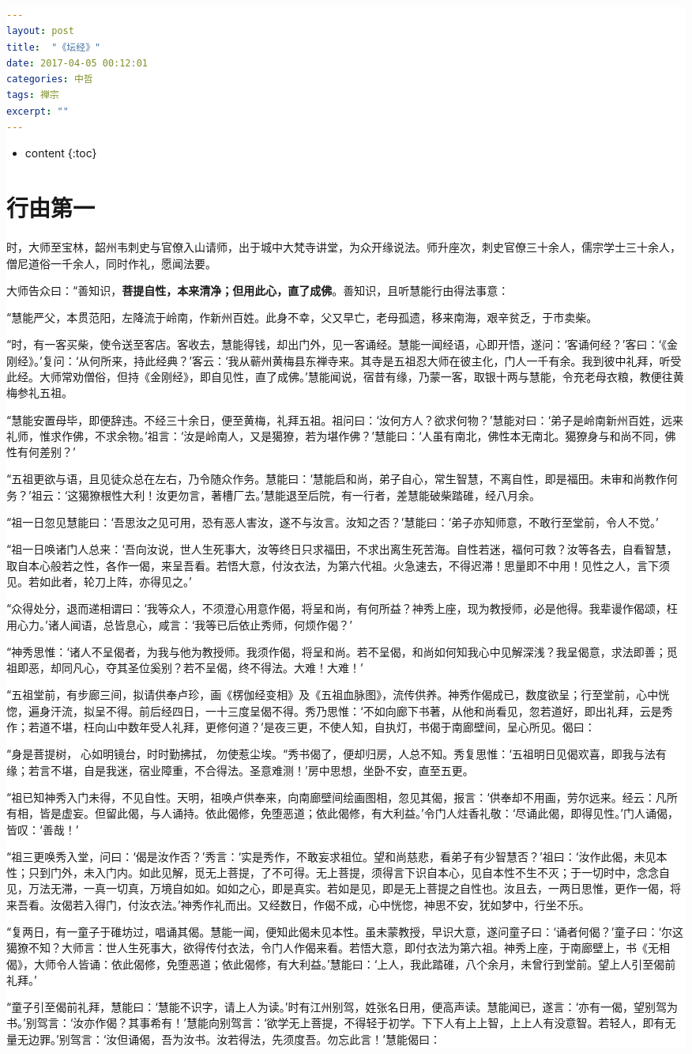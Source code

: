 ```yaml
---
layout: post
title:  "《坛经》"
date: 2017-04-05 00:12:01
categories: 中哲
tags: 禅宗
excerpt: ""
---
```


* content
{:toc}


# 行由第一
时，大师至宝林，韶州韦刺史与官僚入山请师，出于城中大梵寺讲堂，为众开缘说法。师升座次，刺史官僚三十余人，儒宗学士三十余人，僧尼道俗一千余人，同时作礼，愿闻法要。

大师告众曰：“善知识，**菩提自性，本来清净；但用此心，直了成佛**。善知识，且听慧能行由得法事意：

“慧能严父，本贯范阳，左降流于岭南，作新州百姓。此身不幸，父又早亡，老母孤遗，移来南海，艰辛贫乏，于市卖柴。

“时，有一客买柴，使令送至客店。客收去，慧能得钱，却出门外，见一客诵经。慧能一闻经语，心即开悟，遂问：‘客诵何经？’客曰：‘《金刚经》。’复问：‘从何所来，持此经典？’客云：‘我从蕲州黄梅县东禅寺来。其寺是五祖忍大师在彼主化，门人一千有余。我到彼中礼拜，听受此经。大师常劝僧俗，但持《金刚经》，即自见性，直了成佛。’慧能闻说，宿昔有缘，乃蒙一客，取银十两与慧能，令充老母衣粮，教便往黄梅参礼五祖。

“慧能安置母毕，即便辞违。不经三十余日，便至黄梅，礼拜五祖。祖问曰：‘汝何方人？欲求何物？’慧能对曰：‘弟子是岭南新州百姓，远来礼师，惟求作佛，不求余物。’祖言：‘汝是岭南人，又是獦獠，若为堪作佛？’慧能曰：‘人虽有南北，佛性本无南北。獦獠身与和尚不同，佛性有何差别？’

“五祖更欲与语，且见徒众总在左右，乃令随众作务。慧能曰：‘慧能启和尚，弟子自心，常生智慧，不离自性，即是福田。未审和尚教作何务？’祖云：‘这獦獠根性大利！汝更勿言，著槽厂去。’慧能退至后院，有一行者，差慧能破柴踏碓，经八月余。

“祖一日忽见慧能曰：‘吾思汝之见可用，恐有恶人害汝，遂不与汝言。汝知之否？’慧能曰：‘弟子亦知师意，不敢行至堂前，令人不觉。’

“祖一日唤诸门人总来：‘吾向汝说，世人生死事大，汝等终日只求福田，不求出离生死苦海。自性若迷，福何可救？汝等各去，自看智慧，取自本心般若之性，各作一偈，来呈吾看。若悟大意，付汝衣法，为第六代祖。火急速去，不得迟滞！思量即不中用！见性之人，言下须见。若如此者，轮刀上阵，亦得见之。’

“众得处分，退而递相谓曰：‘我等众人，不须澄心用意作偈，将呈和尚，有何所益？神秀上座，现为教授师，必是他得。我辈谩作偈颂，枉用心力。’诸人闻语，总皆息心，咸言：‘我等已后依止秀师，何烦作偈？’

“神秀思惟：‘诸人不呈偈者，为我与他为教授师。我须作偈，将呈和尚。若不呈偈，和尚如何知我心中见解深浅？我呈偈意，求法即善；觅祖即恶，却同凡心，夺其圣位奚别？若不呈偈，终不得法。大难！大难！’

“五祖堂前，有步廊三间，拟请供奉卢珍，画《楞伽经变相》及《五祖血脉图》，流传供养。神秀作偈成已，数度欲呈；行至堂前，心中恍惚，遍身汗流，拟呈不得。前后经四日，一十三度呈偈不得。秀乃思惟：‘不如向廊下书著，从他和尚看见，忽若道好，即出礼拜，云是秀作；若道不堪，枉向山中数年受人礼拜，更修何道？’是夜三更，不使人知，自执灯，书偈于南廊壁间，呈心所见。偈曰：

“身是菩提树， 心如明镜台，时时勤拂拭， 勿使惹尘埃。“秀书偈了，便却归房，人总不知。秀复思惟：‘五祖明日见偈欢喜，即我与法有缘；若言不堪，自是我迷，宿业障重，不合得法。圣意难测！’房中思想，坐卧不安，直至五更。

“祖已知神秀入门未得，不见自性。天明，祖唤卢供奉来，向南廊壁间绘画图相，忽见其偈，报言：‘供奉却不用画，劳尔远来。经云：凡所有相，皆是虚妄。但留此偈，与人诵持。依此偈修，免堕恶道；依此偈修，有大利益。’令门人炷香礼敬：‘尽诵此偈，即得见性。’门人诵偈，皆叹：‘善哉！’

“祖三更唤秀入堂，问曰：‘偈是汝作否？’秀言：‘实是秀作，不敢妄求祖位。望和尚慈悲，看弟子有少智慧否？’祖曰：‘汝作此偈，未见本性；只到门外，未入门内。如此见解，觅无上菩提，了不可得。无上菩提，须得言下识自本心，见自本性不生不灭；于一切时中，念念自见，万法无滞，一真一切真，万境自如如。如如之心，即是真实。若如是见，即是无上菩提之自性也。汝且去，一两日思惟，更作一偈，将来吾看。汝偈若入得门，付汝衣法。’神秀作礼而出。又经数日，作偈不成，心中恍惚，神思不安，犹如梦中，行坐不乐。

“复两日，有一童子于碓坊过，唱诵其偈。慧能一闻，便知此偈未见本性。虽未蒙教授，早识大意，遂问童子曰：‘诵者何偈？’童子曰：‘尔这獦獠不知？大师言：世人生死事大，欲得传付衣法，令门人作偈来看。若悟大意，即付衣法为第六祖。神秀上座，于南廊壁上，书《无相偈》，大师令人皆诵：依此偈修，免堕恶道；依此偈修，有大利益。’慧能曰：‘上人，我此踏碓，八个余月，未曾行到堂前。望上人引至偈前礼拜。’

“童子引至偈前礼拜，慧能曰：‘慧能不识字，请上人为读。’时有江州别驾，姓张名日用，便高声读。慧能闻已，遂言：‘亦有一偈，望别驾为书。’别驾言：‘汝亦作偈？其事希有！’慧能向别驾言：‘欲学无上菩提，不得轻于初学。下下人有上上智，上上人有没意智。若轻人，即有无量无边罪。’别驾言：‘汝但诵偈，吾为汝书。汝若得法，先须度吾。勿忘此言！’慧能偈曰：
